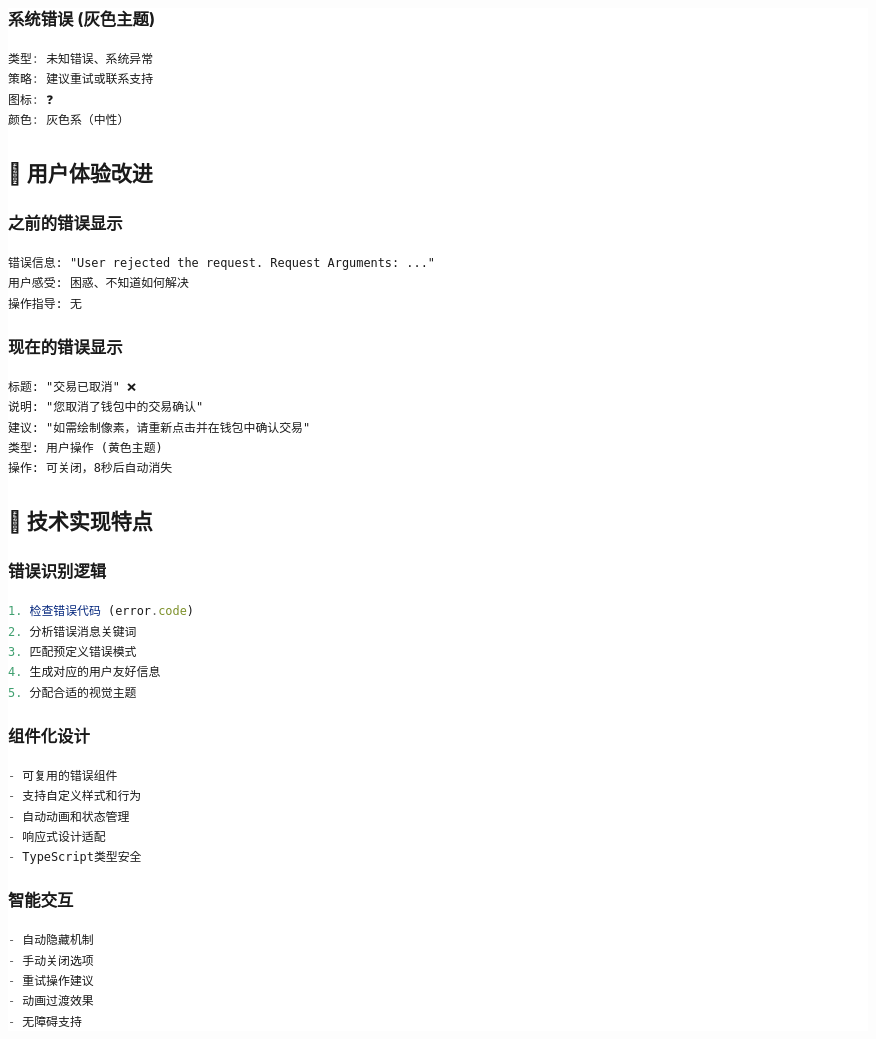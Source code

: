 ### 系统错误 (灰色主题)
```typescript
类型: 未知错误、系统异常
策略: 建议重试或联系支持
图标: ❓
颜色: 灰色系（中性）
```

## 📱 用户体验改进

### 之前的错误显示
```
错误信息: "User rejected the request. Request Arguments: ..."
用户感受: 困惑、不知道如何解决
操作指导: 无
```

### 现在的错误显示
```
标题: "交易已取消" ❌
说明: "您取消了钱包中的交易确认"
建议: "如需绘制像素，请重新点击并在钱包中确认交易"
类型: 用户操作 (黄色主题)
操作: 可关闭，8秒后自动消失
```

## 🔧 技术实现特点

### 错误识别逻辑
```typescript
1. 检查错误代码 (error.code)
2. 分析错误消息关键词
3. 匹配预定义错误模式
4. 生成对应的用户友好信息
5. 分配合适的视觉主题
```

### 组件化设计
```typescript
- 可复用的错误组件
- 支持自定义样式和行为
- 自动动画和状态管理
- 响应式设计适配
- TypeScript类型安全
```

### 智能交互
```typescript
- 自动隐藏机制
- 手动关闭选项
- 重试操作建议
- 动画过渡效果
- 无障碍支持
```
